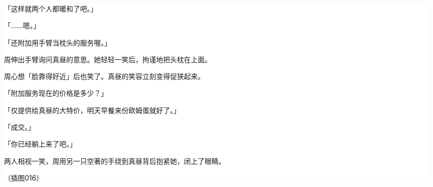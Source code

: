 「这样就两个人都暖和了吧。」

「……嗯。」

「还附加用手臂当枕头的服务喔。」

周伸出手臂询问真昼的意思。她轻轻一笑后，拘谨地把头枕在上面。

周心想「脸靠得好近」后也笑了。真昼的笑容立刻变得促狭起来。

「附加服务现在的价格是多少？」

「仅提供给真昼的大特价，明天早餐来份欧姆蛋就好了。」

「成交。」

「你已经躺上来了吧。」

两人相视一笑，周用另一只空著的手绕到真昼背后抱紧她，闭上了眼睛。

（插图016）

